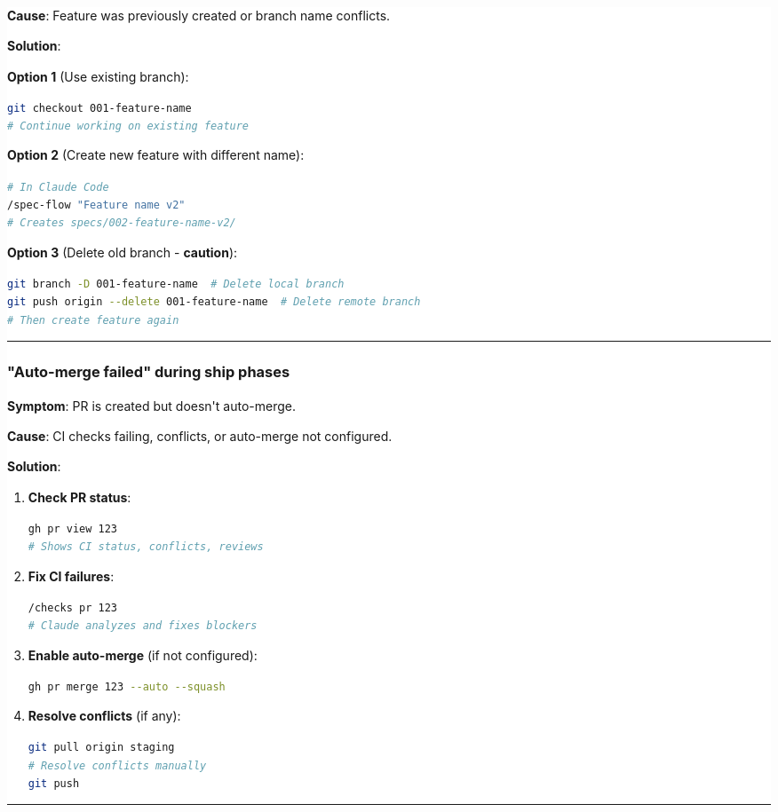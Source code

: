 **Cause**: Feature was previously created or branch name conflicts.

**Solution**:

**Option 1** (Use existing branch):
```bash
git checkout 001-feature-name
# Continue working on existing feature
```

**Option 2** (Create new feature with different name):
```bash
# In Claude Code
/spec-flow "Feature name v2"
# Creates specs/002-feature-name-v2/
```

**Option 3** (Delete old branch - **caution**):
```bash
git branch -D 001-feature-name  # Delete local branch
git push origin --delete 001-feature-name  # Delete remote branch
# Then create feature again
```

---

### "Auto-merge failed" during ship phases

**Symptom**: PR is created but doesn't auto-merge.

**Cause**: CI checks failing, conflicts, or auto-merge not configured.

**Solution**:

1. **Check PR status**:
   ```bash
   gh pr view 123
   # Shows CI status, conflicts, reviews
   ```

2. **Fix CI failures**:
   ```bash
   /checks pr 123
   # Claude analyzes and fixes blockers
   ```

3. **Enable auto-merge** (if not configured):
   ```bash
   gh pr merge 123 --auto --squash
   ```

4. **Resolve conflicts** (if any):
   ```bash
   git pull origin staging
   # Resolve conflicts manually
   git push
   ```

---
